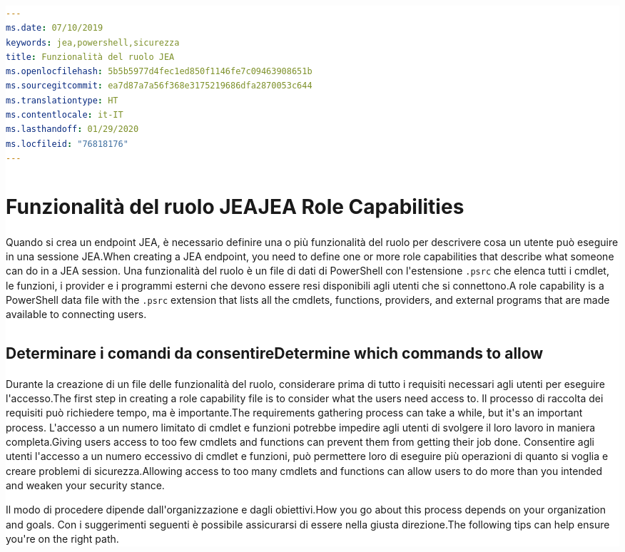 ```yaml
---
ms.date: 07/10/2019
keywords: jea,powershell,sicurezza
title: Funzionalità del ruolo JEA
ms.openlocfilehash: 5b5b5977d4fec1ed850f1146fe7c09463908651b
ms.sourcegitcommit: ea7d87a7a56f368e3175219686dfa2870053c644
ms.translationtype: HT
ms.contentlocale: it-IT
ms.lasthandoff: 01/29/2020
ms.locfileid: "76818176"
---
```

# <a name="jea-role-capabilities"></a><span data-ttu-id="b9680-103">Funzionalità del ruolo JEA</span><span class="sxs-lookup"><span data-stu-id="b9680-103">JEA Role Capabilities</span></span>

<span data-ttu-id="b9680-104">Quando si crea un endpoint JEA, è necessario definire una o più funzionalità del ruolo per descrivere cosa un utente può eseguire in una sessione JEA.</span><span class="sxs-lookup"><span data-stu-id="b9680-104">When creating a JEA endpoint, you need to define one or more role capabilities that describe what someone can do in a JEA session.</span></span> <span data-ttu-id="b9680-105">Una funzionalità del ruolo è un file di dati di PowerShell con l'estensione `.psrc` che elenca tutti i cmdlet, le funzioni, i provider e i programmi esterni che devono essere resi disponibili agli utenti che si connettono.</span><span class="sxs-lookup"><span data-stu-id="b9680-105">A role capability is a PowerShell data file with the `.psrc` extension that lists all the cmdlets, functions, providers, and external programs that are made available to connecting users.</span></span>

## <a name="determine-which-commands-to-allow"></a><span data-ttu-id="b9680-106">Determinare i comandi da consentire</span><span class="sxs-lookup"><span data-stu-id="b9680-106">Determine which commands to allow</span></span>

<span data-ttu-id="b9680-107">Durante la creazione di un file delle funzionalità del ruolo, considerare prima di tutto i requisiti necessari agli utenti per eseguire l'accesso.</span><span class="sxs-lookup"><span data-stu-id="b9680-107">The first step in creating a role capability file is to consider what the users need access to.</span></span> <span data-ttu-id="b9680-108">Il processo di raccolta dei requisiti può richiedere tempo, ma è importante.</span><span class="sxs-lookup"><span data-stu-id="b9680-108">The requirements gathering process can take a while, but it's an important process.</span></span> <span data-ttu-id="b9680-109">L'accesso a un numero limitato di cmdlet e funzioni potrebbe impedire agli utenti di svolgere il loro lavoro in maniera completa.</span><span class="sxs-lookup"><span data-stu-id="b9680-109">Giving users access to too few cmdlets and functions can prevent them from getting their job done.</span></span> <span data-ttu-id="b9680-110">Consentire agli utenti l'accesso a un numero eccessivo di cmdlet e funzioni, può permettere loro di eseguire più operazioni di quanto si voglia e creare problemi di sicurezza.</span><span class="sxs-lookup"><span data-stu-id="b9680-110">Allowing access to too many cmdlets and functions can allow users to do more than you intended and weaken your security stance.</span></span>

<span data-ttu-id="b9680-111">Il modo di procedere dipende dall'organizzazione e dagli obiettivi.</span><span class="sxs-lookup"><span data-stu-id="b9680-111">How you go about this process depends on your organization and goals.</span></span> <span data-ttu-id="b9680-112">Con i suggerimenti seguenti è possibile assicurarsi di essere nella giusta direzione.</span><span class="sxs-lookup"><span data-stu-id="b9680-112">The following tips can help ensure you're on the right path.</span></span>
